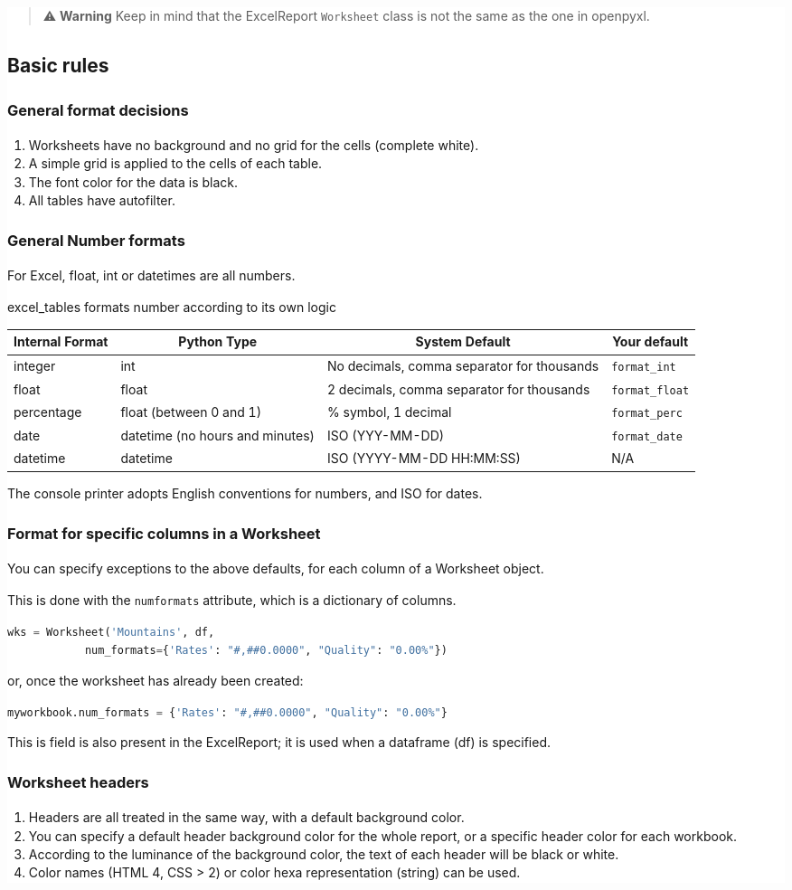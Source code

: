 > :warning: **Warning**
> Keep in mind that the ExcelReport `Worksheet` class is not the same as the one in openpyxl.

## Basic rules

### General format decisions
1. Worksheets have no background and no grid for the cells
  (complete white).
2. A simple grid is applied to the cells of each table.
3. The font color for the data is black.
4. All tables have autofilter.

### General Number formats
For Excel, float, int or datetimes are all numbers.

excel_tables formats number according to its own logic



Internal Format  | Python Type | System Default | Your default
---------------- | ----------- | ------- | -------
integer | int |  No decimals, comma separator for thousands | `format_int`
float | float |  2 decimals, comma separator for thousands | `format_float`
percentage | float (between 0 and 1) | % symbol, 1 decimal | `format_perc`
date | datetime (no hours and minutes) | ISO (YYY-MM-DD) | `format_date`
datetime | datetime | ISO (YYYY-MM-DD HH:MM:SS) | N/A

The console printer adopts English conventions for numbers, and ISO for dates.

### Format for specific columns in a Worksheet
You can specify exceptions to the above defaults, 
for each column of a Worksheet object.

This is done with the `numformats` attribute, which is a dictionary
of columns.

```python
wks = Worksheet('Mountains', df, 
            num_formats={'Rates': "#,##0.0000", "Quality": "0.00%"})
```

or, once the worksheet has already been created:


```python
myworkbook.num_formats = {'Rates': "#,##0.0000", "Quality": "0.00%"}
```



This is field is also present in the ExcelReport; it is used
when a dataframe (df) is specified.

### Worksheet headers
1. Headers are all treated in the same way, with a default background color.
2. You can specify a default header background color for the whole report,
   or a specific header color for each workbook.
3. According to the luminance of the background color, the text of each
   header will be black or white.
4. Color names (HTML 4, CSS > 2) or color hexa representation (string) can be used.
